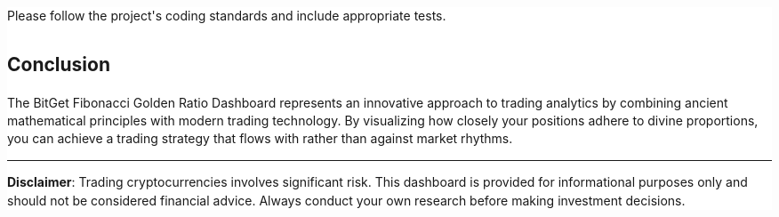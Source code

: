 Please follow the project's coding standards and include appropriate tests.

## Conclusion

The BitGet Fibonacci Golden Ratio Dashboard represents an innovative approach to trading analytics by combining ancient mathematical principles with modern trading technology. By visualizing how closely your positions adhere to divine proportions, you can achieve a trading strategy that flows with rather than against market rhythms.

---

**Disclaimer**: Trading cryptocurrencies involves significant risk. This dashboard is provided for informational purposes only and should not be considered financial advice. Always conduct your own research before making investment decisions.
